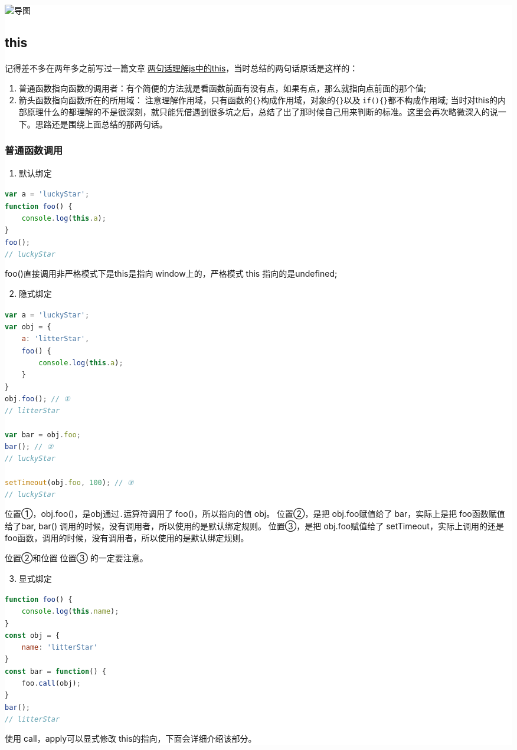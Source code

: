 ![导图](https://cdn.suisuijiang.com/ImageMessage/5adad39555703565e79040fa_1584421171186.png?q/80)
## this
记得差不多在两年多之前写过一篇文章 [两句话理解js中的this](https://juejin.im/post/5a0d9ff4f265da432e5b91da)，当时总结的两句话原话是这样的：
1. 普通函数指向函数的调用者：有个简便的方法就是看函数前面有没有点，如果有点，那么就指向点前面的那个值;
2. 箭头函数指向函数所在的所用域： 注意理解作用域，只有函数的`{}`构成作用域，对象的`{}`以及 `if(){}`都不构成作用域;
当时对this的内部原理什么的都理解的不是很深刻，就只能凭借遇到很多坑之后，总结了出了那时候自己用来判断的标准。这里会再次略微深入的说一下。思路还是围绕上面总结的那两句话。

### 普通函数调用
1. 默认绑定
```js
var a = 'luckyStar';
function foo() {
    console.log(this.a);
}
foo();
// luckyStar
```
foo()直接调用非严格模式下是this是指向 window上的，严格模式 this 指向的是undefined;

2. 隐式绑定
```js
var a = 'luckyStar';
var obj = {
    a: 'litterStar',
    foo() {
        console.log(this.a);
    }
}
obj.foo(); // ①
// litterStar

var bar = obj.foo; 
bar(); // ②
// luckyStar 

setTimeout(obj.foo, 100); // ③
// luckyStar 
```
位置①，obj.foo()，是obj通过`.`运算符调用了 foo()，所以指向的值 obj。
位置②，是把 obj.foo赋值给了 bar，实际上是把 foo函数赋值给了bar, bar() 调用的时候，没有调用者，所以使用的是默认绑定规则。
位置③，是把 obj.foo赋值给了 setTimeout，实际上调用的还是 foo函数，调用的时候，没有调用者，所以使用的是默认绑定规则。

位置②和位置 位置③ 的一定要注意。

3. 显式绑定
```js
function foo() {
    console.log(this.name);
}
const obj = {
    name: 'litterStar'
}
const bar = function() {
    foo.call(obj);
}
bar();
// litterStar
```
使用 call，apply可以显式修改 this的指向，下面会详细介绍该部分。
